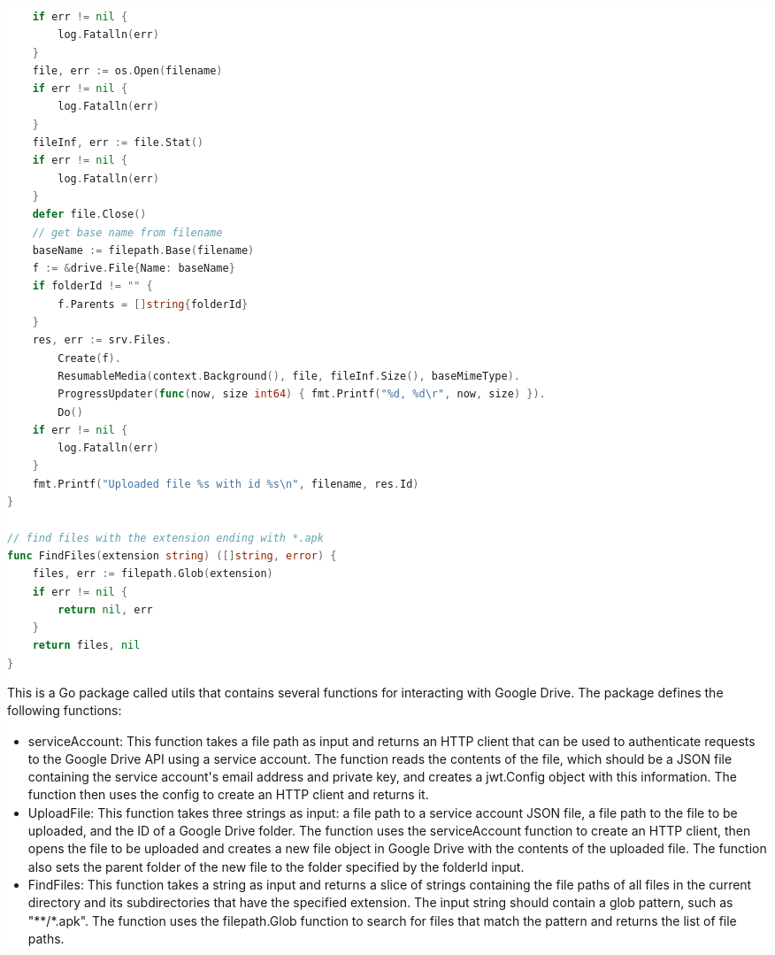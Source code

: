 ```go
	if err != nil {
		log.Fatalln(err)
	}
	file, err := os.Open(filename)
	if err != nil {
		log.Fatalln(err)
	}
	fileInf, err := file.Stat()
	if err != nil {
		log.Fatalln(err)
	}
	defer file.Close()
	// get base name from filename
	baseName := filepath.Base(filename)
	f := &drive.File{Name: baseName}
	if folderId != "" {
		f.Parents = []string{folderId}
	}
	res, err := srv.Files.
		Create(f).
		ResumableMedia(context.Background(), file, fileInf.Size(), baseMimeType).
		ProgressUpdater(func(now, size int64) { fmt.Printf("%d, %d\r", now, size) }).
		Do()
	if err != nil {
		log.Fatalln(err)
	}
	fmt.Printf("Uploaded file %s with id %s\n", filename, res.Id)
}

// find files with the extension ending with *.apk
func FindFiles(extension string) ([]string, error) {
	files, err := filepath.Glob(extension)
	if err != nil {
		return nil, err
	}
	return files, nil
}
```

This is a Go package called utils that contains several functions for interacting with Google Drive. The package defines the following functions:

* serviceAccount: This function takes a file path as input and returns an HTTP client that can be used to authenticate requests to the Google Drive API using a service account. The function reads the contents of the file, which should be a JSON file containing the service account's email address and private key, and creates a jwt.Config object with this information. The function then uses the config to create an HTTP client and returns it.
* UploadFile: This function takes three strings as input: a file path to a service account JSON file, a file path to the file to be uploaded, and the ID of a Google Drive folder. The function uses the serviceAccount function to create an HTTP client, then opens the file to be uploaded and creates a new file object in Google Drive with the contents of the uploaded file. The function also sets the parent folder of the new file to the folder specified by the folderId input.
* FindFiles: This function takes a string as input and returns a slice of strings containing the file paths of all files in the current directory and its subdirectories that have the specified extension. The input string should contain a glob pattern, such as "**/*.apk". The function uses the filepath.Glob function to search for files that match the pattern and returns the list of file paths.
